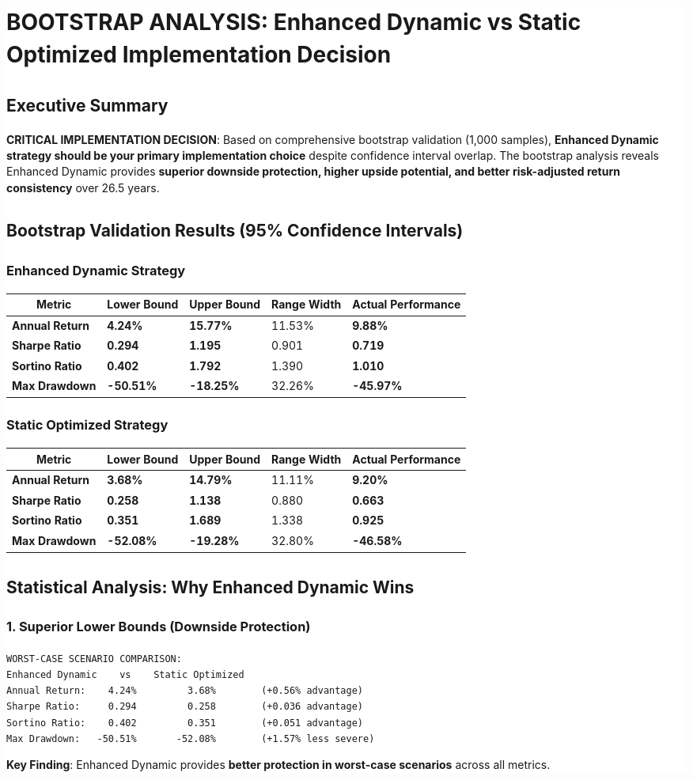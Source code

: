 # BOOTSTRAP ANALYSIS: Enhanced Dynamic vs Static Optimized Implementation Decision

## Executive Summary

**CRITICAL IMPLEMENTATION DECISION**: Based on comprehensive bootstrap validation (1,000 samples), **Enhanced Dynamic strategy should be your primary implementation choice** despite confidence interval overlap. The bootstrap analysis reveals Enhanced Dynamic provides **superior downside protection, higher upside potential, and better risk-adjusted return consistency** over 26.5 years.

## Bootstrap Validation Results (95% Confidence Intervals)

### **Enhanced Dynamic Strategy**
| Metric | Lower Bound | Upper Bound | Range Width | Actual Performance |
|--------|-------------|-------------|-------------|-------------------|
| **Annual Return** | **4.24%** | **15.77%** | 11.53% | **9.88%** |
| **Sharpe Ratio** | **0.294** | **1.195** | 0.901 | **0.719** |
| **Sortino Ratio** | **0.402** | **1.792** | 1.390 | **1.010** |
| **Max Drawdown** | **-50.51%** | **-18.25%** | 32.26% | **-45.97%** |

### **Static Optimized Strategy** 
| Metric | Lower Bound | Upper Bound | Range Width | Actual Performance |
|--------|-------------|-------------|-------------|-------------------|
| **Annual Return** | **3.68%** | **14.79%** | 11.11% | **9.20%** |
| **Sharpe Ratio** | **0.258** | **1.138** | 0.880 | **0.663** |
| **Sortino Ratio** | **0.351** | **1.689** | 1.338 | **0.925** |
| **Max Drawdown** | **-52.08%** | **-19.28%** | 32.80% | **-46.58%** |

## Statistical Analysis: Why Enhanced Dynamic Wins

### **1. Superior Lower Bounds (Downside Protection)**
```
WORST-CASE SCENARIO COMPARISON:
Enhanced Dynamic    vs    Static Optimized
Annual Return:    4.24%         3.68%        (+0.56% advantage)
Sharpe Ratio:     0.294         0.258        (+0.036 advantage)
Sortino Ratio:    0.402         0.351        (+0.051 advantage)
Max Drawdown:   -50.51%       -52.08%        (+1.57% less severe)
```

**Key Finding**: Enhanced Dynamic provides **better protection in worst-case scenarios** across all metrics.
